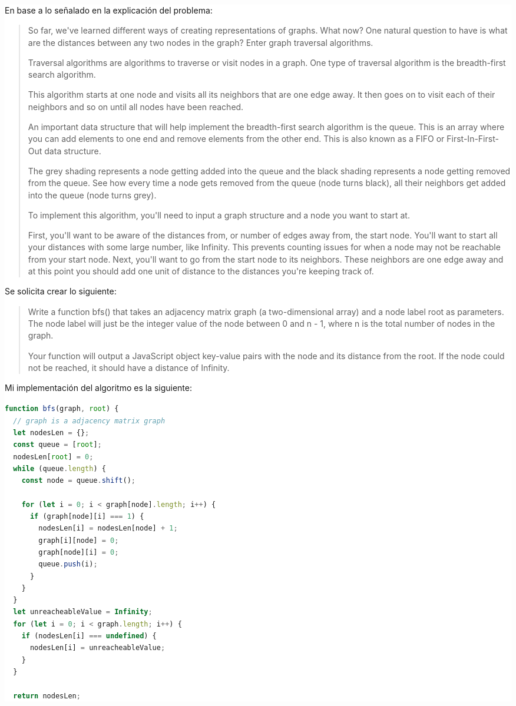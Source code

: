 En base a lo señalado en la explicación del problema:

> So far, we've learned different ways of creating representations of graphs. What now? One natural question to have is what are the distances between any two nodes in the graph? Enter graph traversal algorithms.
>
> Traversal algorithms are algorithms to traverse or visit nodes in a graph. One type of traversal algorithm is the breadth-first search algorithm.
>
> This algorithm starts at one node and visits all its neighbors that are one edge away. It then goes on to visit each of their neighbors and so on until all nodes have been reached.
>
> An important data structure that will help implement the breadth-first search algorithm is the queue. This is an array where you can add elements to one end and remove elements from the other end. This is also known as a FIFO or First-In-First-Out data structure.
>
> The grey shading represents a node getting added into the queue and the black shading represents a node getting removed from the queue. See how every time a node gets removed from the queue (node turns black), all their neighbors get added into the queue (node turns grey).
>
> To implement this algorithm, you'll need to input a graph structure and a node you want to start at.
>
> First, you'll want to be aware of the distances from, or number of edges away from, the start node. You'll want to start all your distances with some large number, like Infinity. This prevents counting issues for when a node may not be reachable from your start node. Next, you'll want to go from the start node to its neighbors. These neighbors are one edge away and at this point you should add one unit of distance to the distances you're keeping track of.

Se solicita crear lo siguiente:

> Write a function bfs() that takes an adjacency matrix graph (a two-dimensional array) and a node label root as parameters. The node label will just be the integer value of the node between 0 and n - 1, where n is the total number of nodes in the graph.
>
> Your function will output a JavaScript object key-value pairs with the node and its distance from the root. If the node could not be reached, it should have a distance of Infinity.

Mi implementación del algoritmo es la siguiente:

```js
function bfs(graph, root) {
  // graph is a adjacency matrix graph
  let nodesLen = {};
  const queue = [root];
  nodesLen[root] = 0;
  while (queue.length) {
    const node = queue.shift();

    for (let i = 0; i < graph[node].length; i++) {
      if (graph[node][i] === 1) {
        nodesLen[i] = nodesLen[node] + 1;
        graph[i][node] = 0;
        graph[node][i] = 0;
        queue.push(i);
      }
    }
  }
  let unreacheableValue = Infinity;
  for (let i = 0; i < graph.length; i++) {
    if (nodesLen[i] === undefined) {
      nodesLen[i] = unreacheableValue;
    }
  }

  return nodesLen;
```